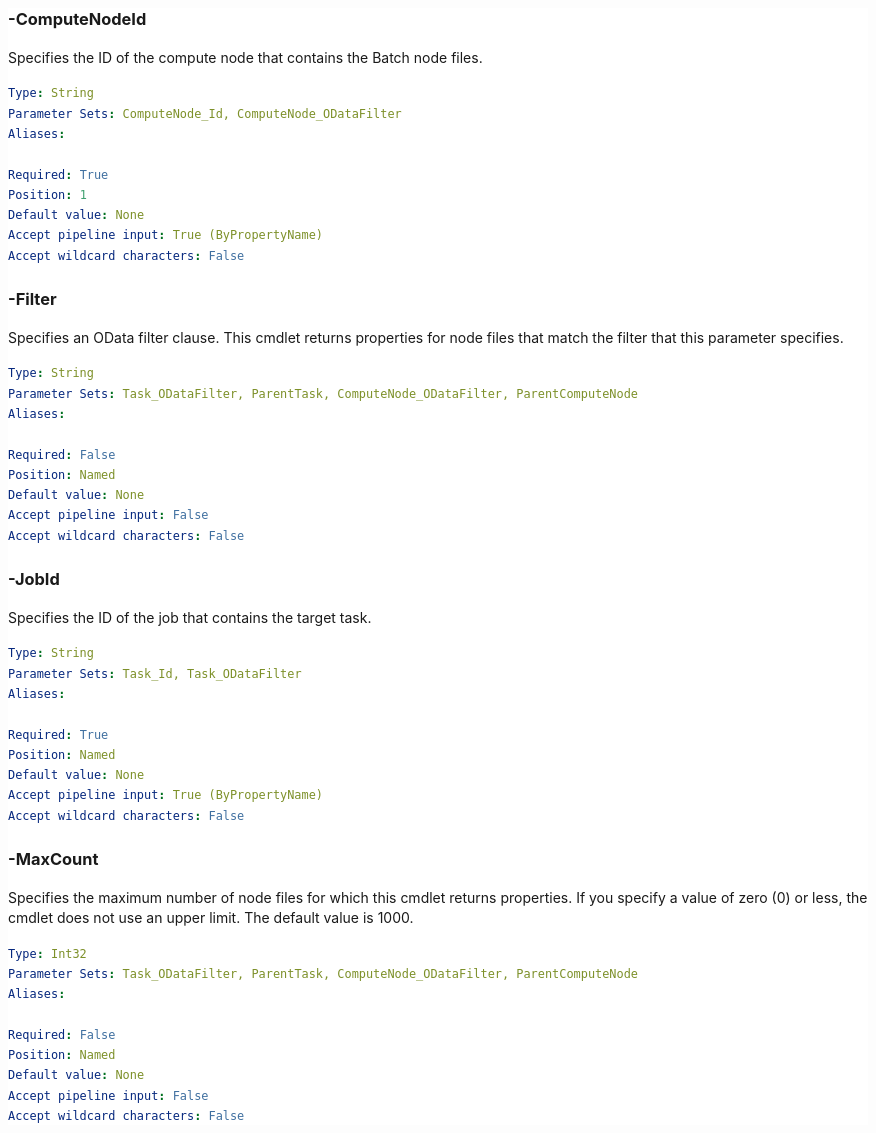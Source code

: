 ### -ComputeNodeId
Specifies the ID of the compute node that contains the Batch node files.

```yaml
Type: String
Parameter Sets: ComputeNode_Id, ComputeNode_ODataFilter
Aliases: 

Required: True
Position: 1
Default value: None
Accept pipeline input: True (ByPropertyName)
Accept wildcard characters: False
```

### -Filter
Specifies an OData filter clause.
This cmdlet returns properties for node files that match the filter that this parameter specifies.

```yaml
Type: String
Parameter Sets: Task_ODataFilter, ParentTask, ComputeNode_ODataFilter, ParentComputeNode
Aliases: 

Required: False
Position: Named
Default value: None
Accept pipeline input: False
Accept wildcard characters: False
```

### -JobId
Specifies the ID of the job that contains the target task.

```yaml
Type: String
Parameter Sets: Task_Id, Task_ODataFilter
Aliases: 

Required: True
Position: Named
Default value: None
Accept pipeline input: True (ByPropertyName)
Accept wildcard characters: False
```

### -MaxCount
Specifies the maximum number of node files for which this cmdlet returns properties.
If you specify a value of zero (0) or less, the cmdlet does not use an upper limit.
The default value is 1000.

```yaml
Type: Int32
Parameter Sets: Task_ODataFilter, ParentTask, ComputeNode_ODataFilter, ParentComputeNode
Aliases: 

Required: False
Position: Named
Default value: None
Accept pipeline input: False
Accept wildcard characters: False
```
